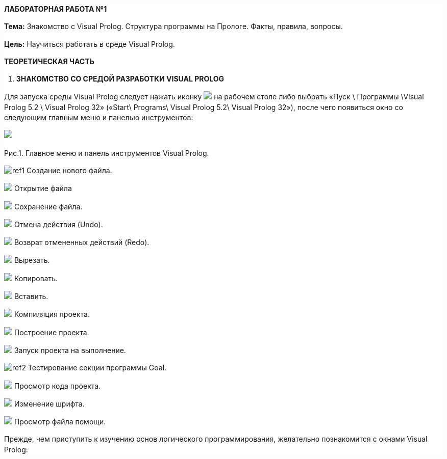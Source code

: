 ﻿**ЛАБОРАТОРНАЯ РАБОТА №1**

**Тема:** Знакомство с Visual Prolog. Структура программы на Прологе. Факты, правила, вопросы.

**Цель:** Научиться работать в среде Visual Prolog. 

**ТЕОРЕТИЧЕСКАЯ ЧАСТЬ**

1. **ЗНАКОМСТВО СО СРЕДОЙ РАЗРАБОТКИ VISUAL PROLOG**

Для запуска среды Visual Prolog следует нажать иконку ![](Aspose.Words.95aa90b2-d0b0-4b6c-80b4-96c6f104cbae.001.png) на рабочем столе либо выбрать «Пуск \ Программы \Visual Prolog 5.2 \ Visual Prolog 32» («Start\ Programs\ Visual Prolog 5.2\ Visual Prolog 32»), после чего появиться окно со следующим главным меню и панелью инструментов:

![](Aspose.Words.95aa90b2-d0b0-4b6c-80b4-96c6f104cbae.002.png)

Рис.1. Главное меню и панель инструментов Visual Prolog.

![ref1]	Создание нового файла.

![](Aspose.Words.95aa90b2-d0b0-4b6c-80b4-96c6f104cbae.004.png)	Открытие файла

![](Aspose.Words.95aa90b2-d0b0-4b6c-80b4-96c6f104cbae.005.png)	Сохранение файла.

![](Aspose.Words.95aa90b2-d0b0-4b6c-80b4-96c6f104cbae.006.png)	Отмена действия (Undo).

![](Aspose.Words.95aa90b2-d0b0-4b6c-80b4-96c6f104cbae.007.png)	Возврат отмененных действий (Redo).

![](Aspose.Words.95aa90b2-d0b0-4b6c-80b4-96c6f104cbae.008.png)	Вырезать.

![](Aspose.Words.95aa90b2-d0b0-4b6c-80b4-96c6f104cbae.009.png)	Копировать.

![](Aspose.Words.95aa90b2-d0b0-4b6c-80b4-96c6f104cbae.010.png)	Вставить.

![](Aspose.Words.95aa90b2-d0b0-4b6c-80b4-96c6f104cbae.011.png)	Компиляция проекта.

![](Aspose.Words.95aa90b2-d0b0-4b6c-80b4-96c6f104cbae.012.png)	Построение проекта.

![](Aspose.Words.95aa90b2-d0b0-4b6c-80b4-96c6f104cbae.013.png)	Запуск проекта на выполнение.

![ref2]	Тестирование секции программы Goal.

![](Aspose.Words.95aa90b2-d0b0-4b6c-80b4-96c6f104cbae.015.png)	Просмотр кода проекта.

![](Aspose.Words.95aa90b2-d0b0-4b6c-80b4-96c6f104cbae.016.png)	Изменение шрифта.

![](Aspose.Words.95aa90b2-d0b0-4b6c-80b4-96c6f104cbae.017.png)	Просмотр файла помощи.

Прежде, чем приступить к изучению основ логического программирования, желательно познакомится с окнами Visual Prolog:


[ref1]: Aspose.Words.95aa90b2-d0b0-4b6c-80b4-96c6f104cbae.003.png
[ref2]: Aspose.Words.95aa90b2-d0b0-4b6c-80b4-96c6f104cbae.014.png